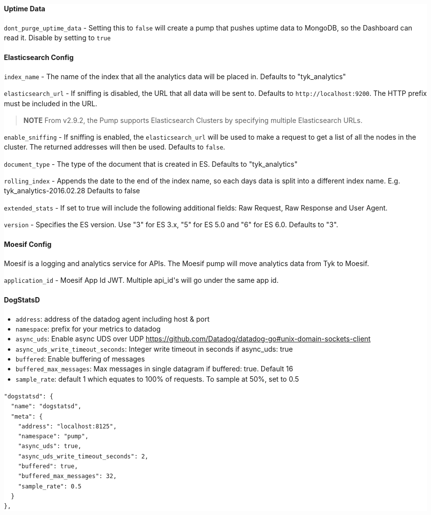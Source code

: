 #### Uptime Data
`dont_purge_uptime_data` - Setting this to `false` will create a pump that pushes uptime data to MongoDB, so the Dashboard can read it.  Disable by setting to `true`

#### Elasticsearch Config

`index_name` - The name of the index that all the analytics data will be placed in. Defaults to "tyk_analytics"

`elasticsearch_url` - If sniffing is disabled, the URL that all data will be sent to. Defaults to `http://localhost:9200`. The HTTP prefix must be included in the URL.

> **NOTE** From v2.9.2, the Pump supports Elasticsearch Clusters by specifying multiple Elasticsearch URLs.

`enable_sniffing` - If sniffing is enabled, the `elasticsearch_url` will be used to make a request to get a list of all the nodes in the cluster. The returned addresses will then be used. Defaults to `false`.

`document_type` - The type of the document that is created in ES. Defaults to "tyk_analytics"

`rolling_index` - Appends the date to the end of the index name, so each days data is split into a different index name. E.g. tyk_analytics-2016.02.28 Defaults to false

`extended_stats` - If set to true will include the following additional fields: Raw Request, Raw Response and User Agent.

`version` - Specifies the ES version. Use "3" for ES 3.x, "5" for ES 5.0 and "6" for ES 6.0. Defaults to "3".

#### Moesif Config

Moesif is a logging and analytics service for APIs. The Moesif pump will move analytics data from Tyk to Moesif.

`application_id` - Moesif App Id JWT. Multiple api_id's will go under the same app id.

#### DogStatsD

- `address`: address of the datadog agent including host & port
- `namespace`: prefix for your metrics to datadog
- `async_uds`: Enable async UDS over UDP https://github.com/Datadog/datadog-go#unix-domain-sockets-client
- `async_uds_write_timeout_seconds`: Integer write timeout in seconds if async_uds: true
- `buffered`: Enable buffering of messages
- `buffered_max_messages`: Max messages in single datagram if buffered: true. Default 16
- `sample_rate`: default 1 which equates to 100% of requests. To sample at 50%, set to 0.5

```{.json}
"dogstatsd": {
  "name": "dogstatsd",
  "meta": {
    "address": "localhost:8125",
    "namespace": "pump",
    "async_uds": true,
    "async_uds_write_timeout_seconds": 2,
    "buffered": true,
    "buffered_max_messages": 32,
    "sample_rate": 0.5
  }
},
```
